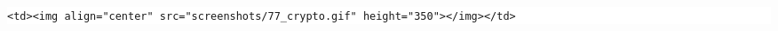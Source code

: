     <td><img align="center" src="screenshots/77_crypto.gif" height="350"></img></td>
  </tr>
</table>
